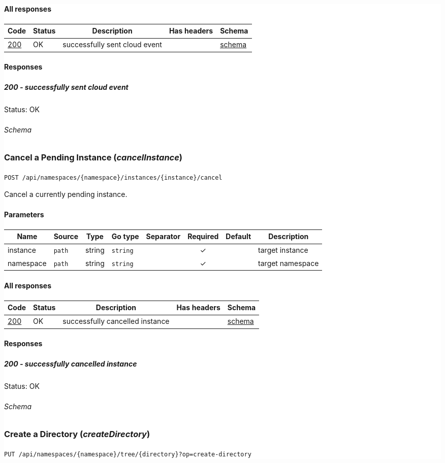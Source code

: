 #### All responses

| Code | Status | Description | Has headers | Schema |
|------|--------|-------------|:-----------:|--------|
| [200](#broadcast-cloudevent-200) | OK | successfully sent cloud event |  | [schema](#broadcast-cloudevent-200-schema) |

#### Responses


##### <span id="broadcast-cloudevent-200"></span> 200 - successfully sent cloud event
Status: OK

###### <span id="broadcast-cloudevent-200-schema"></span> Schema

### <span id="cancel-instance"></span> Cancel a Pending Instance (*cancelInstance*)

```
POST /api/namespaces/{namespace}/instances/{instance}/cancel
```

Cancel a currently pending instance.


#### Parameters

| Name | Source | Type | Go type | Separator | Required | Default | Description |
|------|--------|------|---------|-----------| :------: |---------|-------------|
| instance | `path` | string | `string` |  | ✓ |  | target instance |
| namespace | `path` | string | `string` |  | ✓ |  | target namespace |

#### All responses

| Code | Status | Description | Has headers | Schema |
|------|--------|-------------|:-----------:|--------|
| [200](#cancel-instance-200) | OK | successfully cancelled instance |  | [schema](#cancel-instance-200-schema) |

#### Responses


##### <span id="cancel-instance-200"></span> 200 - successfully cancelled instance
Status: OK

###### <span id="cancel-instance-200-schema"></span> Schema

### <span id="create-directory"></span> Create a Directory (*createDirectory*)

```
PUT /api/namespaces/{namespace}/tree/{directory}?op=create-directory
```
